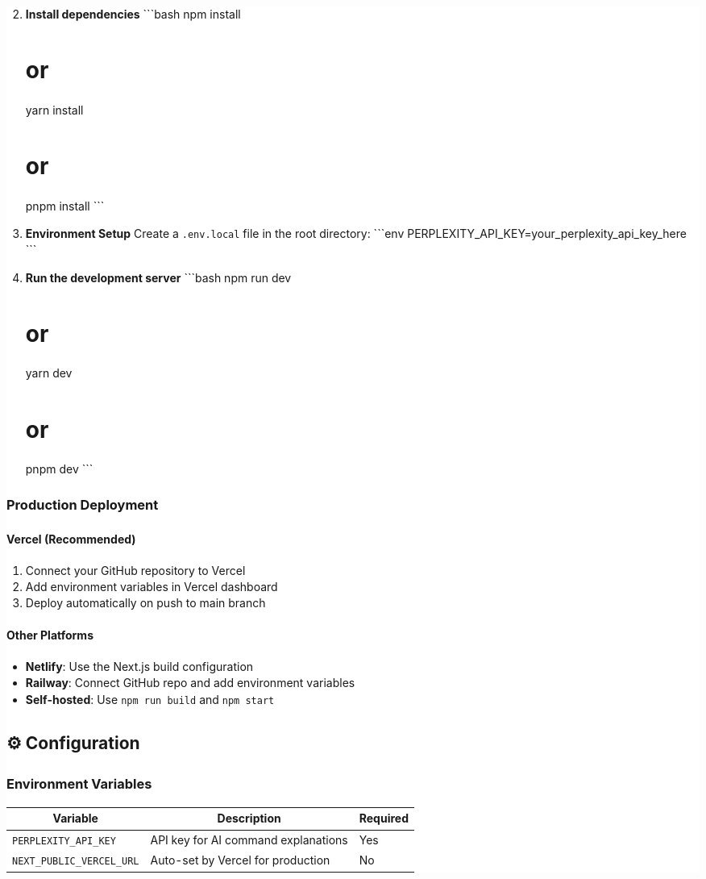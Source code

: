 2. **Install dependencies**
   \`\`\`bash
   npm install
   # or
   yarn install
   # or
   pnpm install
   \`\`\`

3. **Environment Setup**
   Create a `.env.local` file in the root directory:
   \`\`\`env
   PERPLEXITY_API_KEY=your_perplexity_api_key_here
   \`\`\`

4. **Run the development server**
   \`\`\`bash
   npm run dev
   # or
   yarn dev
   # or
   pnpm dev
   \`\`\`

### Production Deployment

#### Vercel (Recommended)
1. Connect your GitHub repository to Vercel
2. Add environment variables in Vercel dashboard
3. Deploy automatically on push to main branch

#### Other Platforms
- **Netlify**: Use the Next.js build configuration
- **Railway**: Connect GitHub repo and add environment variables
- **Self-hosted**: Use `npm run build` and `npm start`

## ⚙️ Configuration

### Environment Variables

| Variable | Description | Required |
|----------|-------------|----------|
| `PERPLEXITY_API_KEY` | API key for AI command explanations | Yes |
| `NEXT_PUBLIC_VERCEL_URL` | Auto-set by Vercel for production | No |
